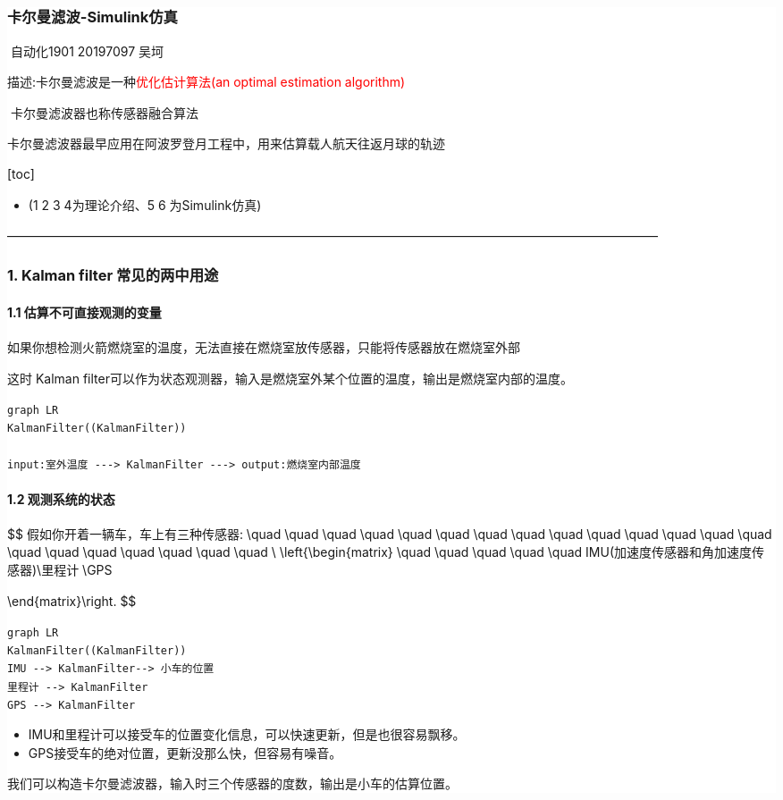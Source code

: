 ###                               卡尔曼滤波-Simulink仿真 

​			                                                              自动化1901	20197097	吴坷



描述:卡尔曼滤波是一种<font color=##FF0000>优化估计算法(an optimal estimation algorithm)</font>

​		  卡尔曼滤波器也称传感器融合算法

卡尔曼滤波器最早应用在阿波罗登月工程中，用来估算载人航天往返月球的轨迹

[toc]

- (1 2 3 4为理论介绍、5 6 为Simulink仿真)

$————————————————————————————————————————————————————$

### 1. Kalman filter 常见的两中用途

#### 1.1 估算不可直接观测的变量

如果你想检测火箭燃烧室的温度，无法直接在燃烧室放传感器，只能将传感器放在燃烧室外部

这时 Kalman filter可以作为状态观测器，输入是燃烧室外某个位置的温度，输出是燃烧室内部的温度。

```mermaid
graph LR
KalmanFilter((KalmanFilter))

input:室外温度 ---> KalmanFilter ---> output:燃烧室内部温度
```

#### 1.2 观测系统的状态

$$
假如你开着一辆车，车上有三种传感器: \quad \quad \quad \quad  \quad \quad \quad \quad \quad \quad \quad \quad \quad \quad \quad \quad \quad \quad \quad \quad \quad \\
\left\{\begin{matrix}
\quad \quad \quad \quad \quad IMU(加速度传感器和角加速度传感器)\\里程计
 \\GPS

\end{matrix}\right.
$$

```mermaid
graph LR
KalmanFilter((KalmanFilter))
IMU --> KalmanFilter--> 小车的位置
里程计 --> KalmanFilter
GPS --> KalmanFilter
```



- IMU和里程计可以接受车的位置变化信息，可以快速更新，但是也很容易飘移。
- GPS接受车的绝对位置，更新没那么快，但容易有噪音。

我们可以构造卡尔曼滤波器，输入时三个传感器的度数，输出是小车的估算位置。
